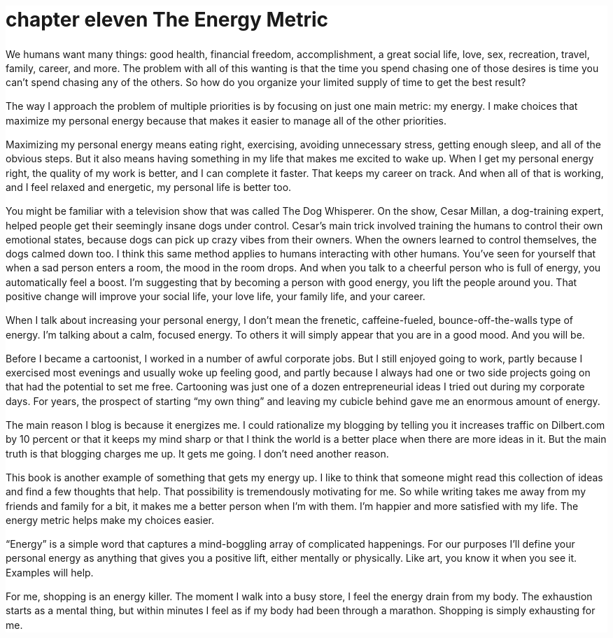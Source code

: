 # chapter eleven The Energy Metric

We humans want many things: good health, financial freedom, accomplishment, a great social life, love, sex, recreation, travel, family, career, and more. The problem with all of this wanting is that the time you spend chasing one of those desires is time you can’t spend chasing any of the others. So how do you organize your limited supply of time to get the best result?

The way I approach the problem of multiple priorities is by focusing on just one main metric: my energy. I make choices that maximize my personal energy because that makes it easier to manage all of the other priorities.

Maximizing my personal energy means eating right, exercising, avoiding unnecessary stress, getting enough sleep, and all of the obvious steps. But it also means having something in my life that makes me excited to wake up. When I get my personal energy right, the quality of my work is better, and I can complete it faster. That keeps my career on track. And when all of that is working, and I feel relaxed and energetic, my personal life is better too.

You might be familiar with a television show that was called The Dog Whisperer. On the show, Cesar Millan, a dog-training expert, helped people get their seemingly insane dogs under control. Cesar’s main trick involved training the humans to control their own emotional states, because dogs can pick up crazy vibes from their owners. When the owners learned to control themselves, the dogs calmed down too. I think this same method applies to humans interacting with other humans. You’ve seen for yourself that when a sad person enters a room, the mood in the room drops. And when you talk to a cheerful person who is full of energy, you automatically feel a boost. I’m suggesting that by becoming a person with good energy, you lift the people around you. That positive change will improve your social life, your love life, your family life, and your career.

When I talk about increasing your personal energy, I don’t mean the frenetic, caffeine-fueled, bounce-off-the-walls type of energy. I’m talking about a calm, focused energy. To others it will simply appear that you are in a good mood. And you will be.

Before I became a cartoonist, I worked in a number of awful corporate jobs. But I still enjoyed going to work, partly because I exercised most evenings and usually woke up feeling good, and partly because I always had one or two side projects going on that had the potential to set me free. Cartooning was just one of a dozen entrepreneurial ideas I tried out during my corporate days. For years, the prospect of starting “my own thing” and leaving my cubicle behind gave me an enormous amount of energy.

The main reason I blog is because it energizes me. I could rationalize my blogging by telling you it increases traffic on Dilbert.com by 10 percent or that it keeps my mind sharp or that I think the world is a better place when there are more ideas in it. But the main truth is that blogging charges me up. It gets me going. I don’t need another reason.

This book is another example of something that gets my energy up. I like to think that someone might read this collection of ideas and find a few thoughts that help. That possibility is tremendously motivating for me. So while writing takes me away from my friends and family for a bit, it makes me a better person when I’m with them. I’m happier and more satisfied with my life. The energy metric helps make my choices easier.

“Energy” is a simple word that captures a mind-boggling array of complicated happenings. For our purposes I’ll define your personal energy as anything that gives you a positive lift, either mentally or physically. Like art, you know it when you see it. Examples will help.

For me, shopping is an energy killer. The moment I walk into a busy store, I feel the energy drain from my body. The exhaustion starts as a mental thing, but within minutes I feel as if my body had been through a marathon. Shopping is simply exhausting for me.
